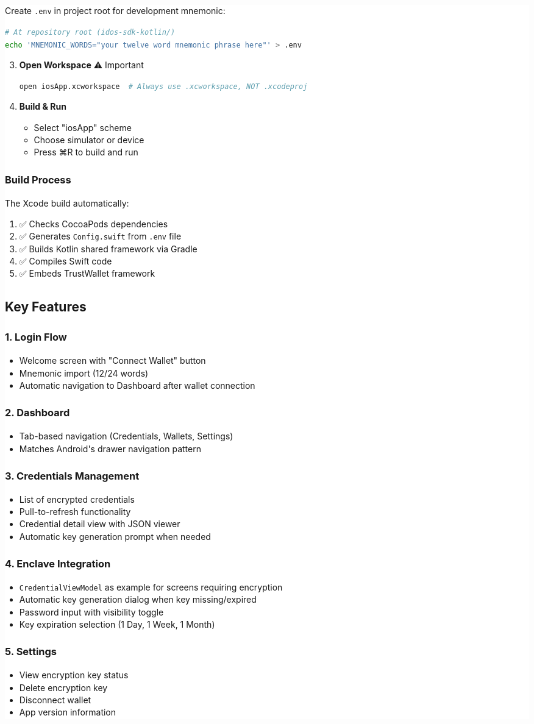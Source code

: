    Create `.env` in project root for development mnemonic:
   ```bash
   # At repository root (idos-sdk-kotlin/)
   echo 'MNEMONIC_WORDS="your twelve word mnemonic phrase here"' > .env
   ```

3. **Open Workspace** ⚠️ Important
   ```bash
   open iosApp.xcworkspace  # Always use .xcworkspace, NOT .xcodeproj
   ```

4. **Build & Run**
   - Select "iosApp" scheme
   - Choose simulator or device
   - Press ⌘R to build and run

### Build Process

The Xcode build automatically:
1. ✅ Checks CocoaPods dependencies
2. ✅ Generates `Config.swift` from `.env` file
3. ✅ Builds Kotlin shared framework via Gradle
4. ✅ Compiles Swift code
5. ✅ Embeds TrustWallet framework

## Key Features

### 1. Login Flow
- Welcome screen with "Connect Wallet" button
- Mnemonic import (12/24 words)
- Automatic navigation to Dashboard after wallet connection

### 2. Dashboard
- Tab-based navigation (Credentials, Wallets, Settings)
- Matches Android's drawer navigation pattern

### 3. Credentials Management
- List of encrypted credentials
- Pull-to-refresh functionality
- Credential detail view with JSON viewer
- Automatic key generation prompt when needed

### 4. Enclave Integration
- `CredentialViewModel` as example for screens requiring encryption
- Automatic key generation dialog when key missing/expired
- Password input with visibility toggle
- Key expiration selection (1 Day, 1 Week, 1 Month)

### 5. Settings
- View encryption key status
- Delete encryption key
- Disconnect wallet
- App version information
